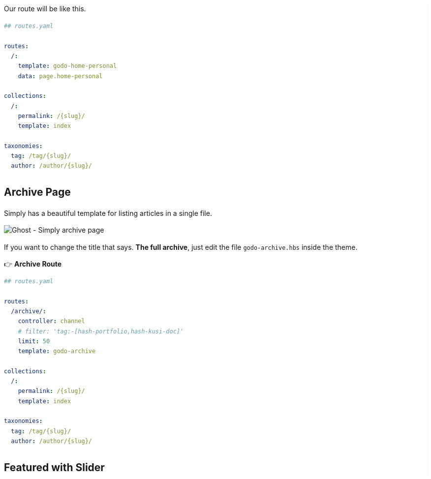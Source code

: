 Our route will be like this.

```yaml
## routes.yaml

routes:
  /:
    template: godo-home-personal
    data: page.home-personal

collections:
  /:
    permalink: /{slug}/
    template: index

taxonomies:
  tag: /tag/{slug}/
  author: /author/{slug}/
```

## Archive Page

Simply has a beautiful template for listing articles in a single file.

![Ghost - Simply archive page](https://user-images.githubusercontent.com/10253167/105381375-ee11aa80-5bdc-11eb-9ee8-c94de192934c.jpg)

If you want to change the title that says. **The full archive**, just edit the file `godo-archive.hbs` inside the theme.

👉 **Archive  Route**

```yaml
## routes.yaml

routes:
  /archive/:
    controller: channel
    # filter: 'tag:-[hash-portfolio,hash-kusi-doc]'
    limit: 50
    template: godo-archive

collections:
  /:
    permalink: /{slug}/
    template: index

taxonomies:
  tag: /tag/{slug}/
  author: /author/{slug}/
```

## Featured with Slider
